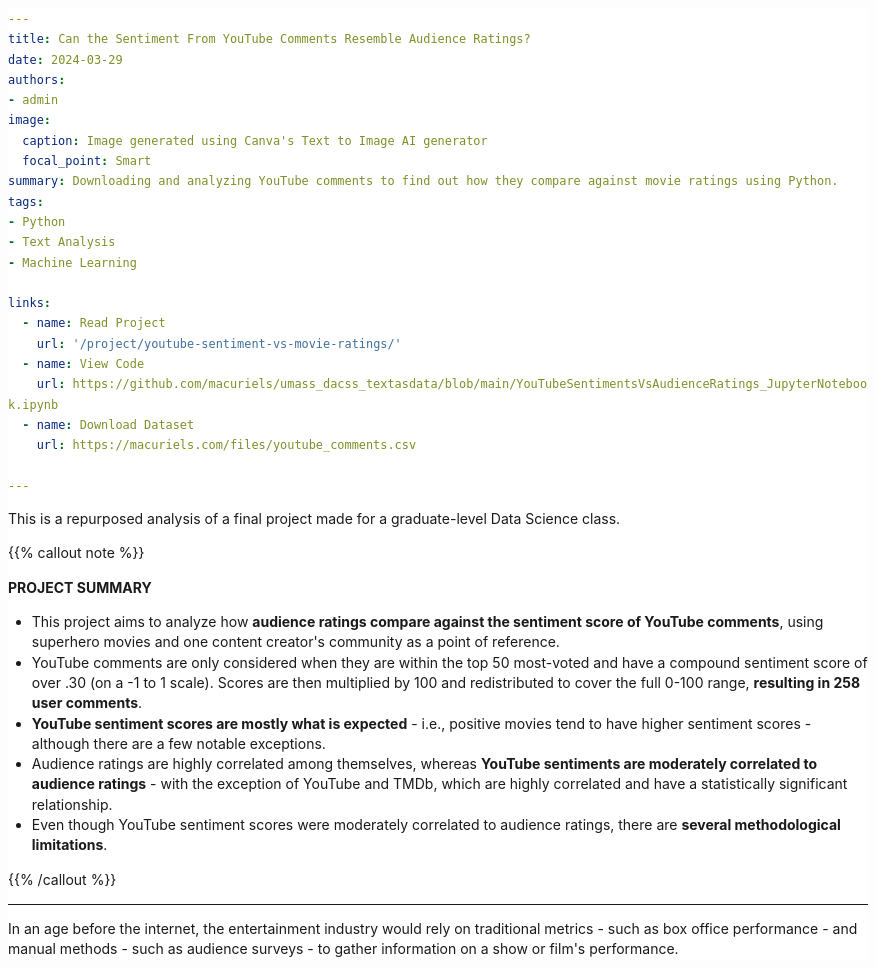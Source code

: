 ```yaml
---
title: Can the Sentiment From YouTube Comments Resemble Audience Ratings?
date: 2024-03-29
authors:
- admin
image:
  caption: Image generated using Canva's Text to Image AI generator
  focal_point: Smart
summary: Downloading and analyzing YouTube comments to find out how they compare against movie ratings using Python.
tags:
- Python
- Text Analysis
- Machine Learning

links:
  - name: Read Project
    url: '/project/youtube-sentiment-vs-movie-ratings/'
  - name: View Code
    url: https://github.com/macuriels/umass_dacss_textasdata/blob/main/YouTubeSentimentsVsAudienceRatings_JupyterNotebook.ipynb
  - name: Download Dataset
    url: https://macuriels.com/files/youtube_comments.csv

---
```


This is a repurposed analysis of a final project made for a graduate-level Data Science class.

{{% callout note %}}

**PROJECT SUMMARY**

- This project aims to analyze how **audience ratings compare against the sentiment score of YouTube comments**, using superhero movies and one content creator's community as a point of reference.
- YouTube comments are only considered when they are within the top 50 most-voted and have a compound sentiment score of over .30 (on a -1 to 1 scale). Scores are then multiplied by 100 and redistributed to cover the full 0-100 range, **resulting in 258 user comments**. 
- **YouTube sentiment scores are mostly what is expected** - i.e., positive movies tend to have higher sentiment scores - although there are a few notable exceptions.
- Audience ratings are highly correlated among themselves, whereas **YouTube sentiments are moderately correlated to audience ratings** - with the exception of YouTube and TMDb, which are highly correlated and have a statistically significant relationship.
- Even though YouTube sentiment scores were moderately correlated to audience ratings, there are **several methodological limitations**.

{{% /callout %}}

---

In an age before the internet, the entertainment industry would rely on traditional metrics - such as box office performance - and manual methods - such as audience surveys - to gather information on a show or film's performance.
